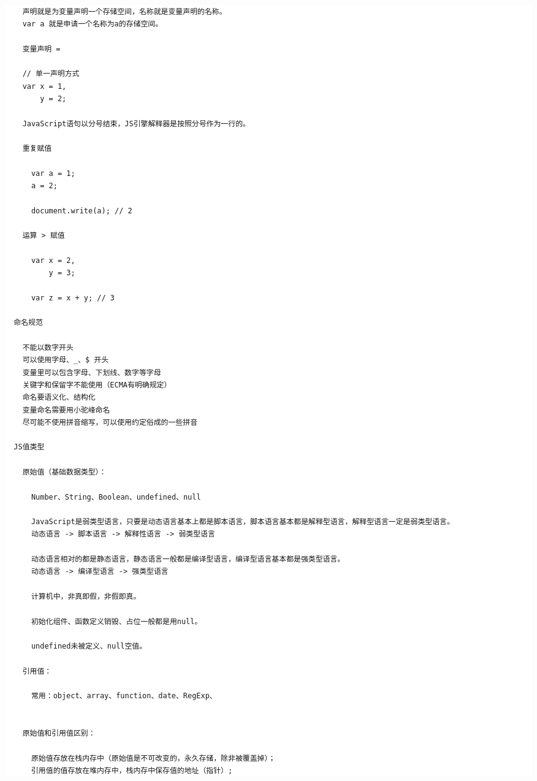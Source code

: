         声明就是为变量声明一个存储空间，名称就是变量声明的名称。
        var a 就是申请一个名称为a的存储空间。

        变量声明 = 

        // 单一声明方式
        var x = 1,
            y = 2;

        JavaScript语句以分号结束，JS引擎解释器是按照分号作为一行的。

        重复赋值

          var a = 1;
          a = 2;

          document.write(a); // 2

        运算 > 赋值      

          var x = 2,
              y = 3;

          var z = x + y; // 3 

      命名规范

        不能以数字开头
        可以使用字母、_、$ 开头
        变量里可以包含字母、下划线、数字等字母
        关键字和保留字不能使用（ECMA有明确规定）
        命名要语义化、结构化
        变量命名需要用小驼峰命名
        尽可能不使用拼音缩写，可以使用约定俗成的一些拼音

      JS值类型

        原始值（基础数据类型）：
        
          Number、String、Boolean、undefined、null

          JavaScript是弱类型语言，只要是动态语言基本上都是脚本语言，脚本语言基本都是解释型语言，解释型语言一定是弱类型语言。
          动态语言 -> 脚本语言 -> 解释性语言 -> 弱类型语言

          动态语言相对的都是静态语言，静态语言一般都是编译型语言，编译型语言基本都是强类型语言。
          动态语言 -> 编译型语言 -> 强类型语言

          计算机中，非真即假，非假即真。

          初始化组件、函数定义销毁、占位一般都是用null。

          undefined未被定义、null空值。

        引用值：

          常用：object、array、function、date、RegExp、


        原始值和引用值区别：

          原始值存放在栈内存中（原始值是不可改变的，永久存储，除非被覆盖掉）；
          引用值的值存放在堆内存中，栈内存中保存值的地址（指针）;
